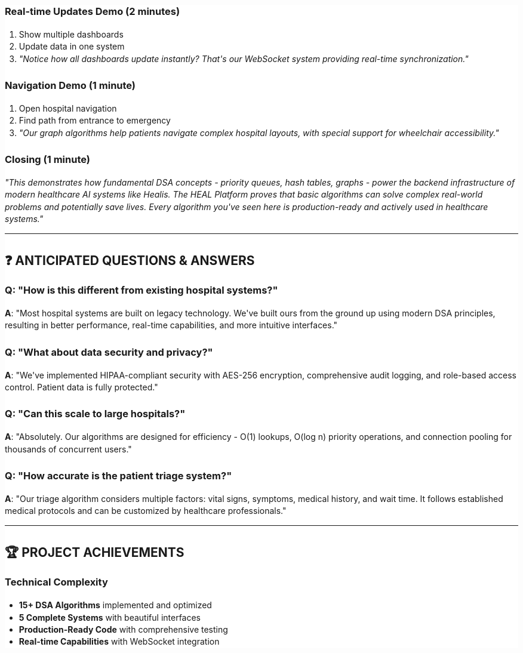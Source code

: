 ### **Real-time Updates Demo (2 minutes)**
1. Show multiple dashboards
2. Update data in one system
3. *"Notice how all dashboards update instantly? That's our WebSocket system providing real-time synchronization."*

### **Navigation Demo (1 minute)**
1. Open hospital navigation
2. Find path from entrance to emergency
3. *"Our graph algorithms help patients navigate complex hospital layouts, with special support for wheelchair accessibility."*

### **Closing (1 minute)**
*"This demonstrates how fundamental DSA concepts - priority queues, hash tables, graphs - power the backend infrastructure of modern healthcare AI systems like Healis. The HEAL Platform proves that basic algorithms can solve complex real-world problems and potentially save lives. Every algorithm you've seen here is production-ready and actively used in healthcare systems."*

---

## **❓ ANTICIPATED QUESTIONS & ANSWERS**

### **Q: "How is this different from existing hospital systems?"**
**A**: "Most hospital systems are built on legacy technology. We've built ours from the ground up using modern DSA principles, resulting in better performance, real-time capabilities, and more intuitive interfaces."

### **Q: "What about data security and privacy?"**
**A**: "We've implemented HIPAA-compliant security with AES-256 encryption, comprehensive audit logging, and role-based access control. Patient data is fully protected."

### **Q: "Can this scale to large hospitals?"**
**A**: "Absolutely. Our algorithms are designed for efficiency - O(1) lookups, O(log n) priority operations, and connection pooling for thousands of concurrent users."

### **Q: "How accurate is the patient triage system?"**
**A**: "Our triage algorithm considers multiple factors: vital signs, symptoms, medical history, and wait time. It follows established medical protocols and can be customized by healthcare professionals."

---

## **🏆 PROJECT ACHIEVEMENTS**

### **Technical Complexity**
- **15+ DSA Algorithms** implemented and optimized
- **5 Complete Systems** with beautiful interfaces
- **Production-Ready Code** with comprehensive testing
- **Real-time Capabilities** with WebSocket integration
